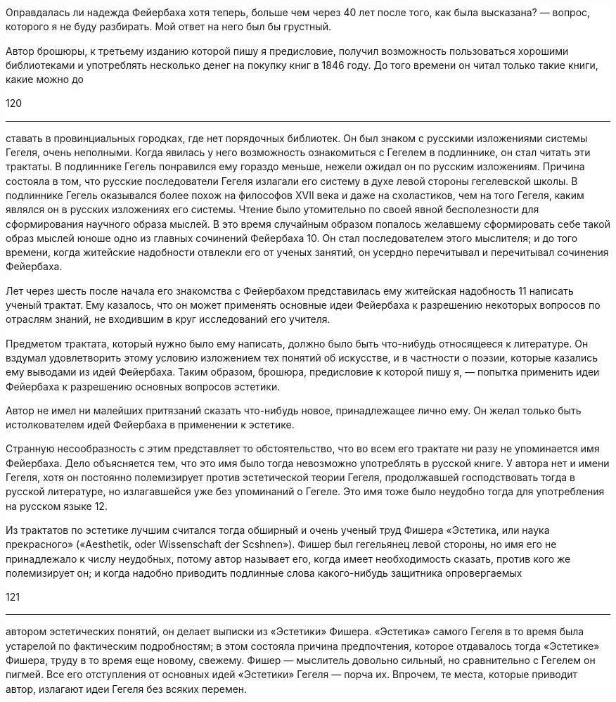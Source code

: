 Оправдалась ли надежда Фейербаха хотя теперь, больше чем через 40 лет после того, как была высказана? — вопрос, которого я не буду разбирать. Мой ответ на него был бы грустный.

Автор брошюры, к третьему изданию которой пишу я преди­словие, получил возможность пользоваться хорошими библиоте­ками и употреблять несколько денег на покупку книг в 1846 году. До того времени он читал только такие книги, какие можно до­

120

------

ставать в провинциальных городках, где нет порядочных библио­тек. Он был знаком с русскими изложениями системы Гегеля, очень неполными. Когда явилась у него возможность ознако­миться с Гегелем в подлиннике, он стал читать эти трактаты. В подлиннике Гегель понравился ему гораздо меньше, нежели ожидал он по русским изложениям. Причина состояла в том, что русские последователи Гегеля излагали его систему в духе левой стороны гегелевской школы. В подлиннике Гегель оказывался более похож на философов XVII века и даже на схоластиков, чем на того Гегеля, каким являлся он в русских изложениях его системы. Чтение было утомительно по своей явной бесполезности для сформирования научного образа мыслей. В это время случай­ным образом попалось желавшему сформировать себе такой об­раз мыслей юноше одно из главных сочинений Фейербаха 10. Он стал последователем этого мыслителя; и до того времени, когда житейские надобности отвлекли его от ученых занятий, он усердно перечитывал и перечитывал сочинения Фейербаха.

Лет через шесть после начала его знакомства с Фейербахом представилась ему житейская надобность 11 написать ученый трактат. Ему казалось, что он может применять основные идеи Фейербаха к разрешению некоторых вопросов по отраслям зна­ний, не входившим в круг исследований его учителя.

Предметом трактата, который нужно было ему написать, дол­жно было быть что-нибудь относящееся к литературе. Он взду­мал удовлетворить этому условию изложением тех понятий об искусстве, и в частности о поэзии, которые казались ему выводами из идей Фейербаха. Таким образом, брошюра, предисловие к ко­торой пишу я, — попытка применить идеи Фейербаха к разреше­нию основных вопросов эстетики.

Автор не имел ни малейших притязаний сказать что-нибудь новое, принадлежащее лично ему. Он желал только быть истол­кователем идей Фейербаха в применении к эстетике.

Странную несообразность с этим представляет то обстоятель­ство, что во всем его трактате ни разу не упоминается имя Фей­ербаха. Дело объясняется тем, что это имя было тогда невоз­можно употреблять в русской книге. У автора нет и имени Ге­геля, хотя он постоянно полемизирует против эстетической теории Гегеля, продолжавшей господствовать тогда в русской литера­туре, но излагавшейся уже без упоминаний о Гегеле. Это имя тоже было неудобно тогда для употребления на русском языке 12.

Из трактатов по эстетике лучшим считался тогда обширный и очень ученый труд Фишера «Эстетика, или наука прекрасного» («Aesthetik, oder Wissenschaft der Scshnen»). Фишер был гегелья­нец левой стороны, но имя его не принадлежало к числу не­удобных, потому автор называет его, когда имеет необходимость сказать, против кого же полемизирует он; и когда надобно при­водить подлинные слова какого-нибудь защитника опровергаемых

121

------

автором эстетических понятий, он делает выписки из «Эстетики» Фишера. «Эстетика» самого Гегеля в то время была устарелой по фактическим подробностям; в этом состояла причина предпочте­ния, которое отдавалось тогда «Эстетике» Фишера, труду в то время еще новому, свежему. Фишер — мыслитель довольно силь­ный, но сравнительно с Гегелем он пигмей. Все его отступления от основных идей «Эстетики» Гегеля — порча их. Впрочем, те места, которые приводит автор, излагают идеи Гегеля без всяких пе­ремен.

